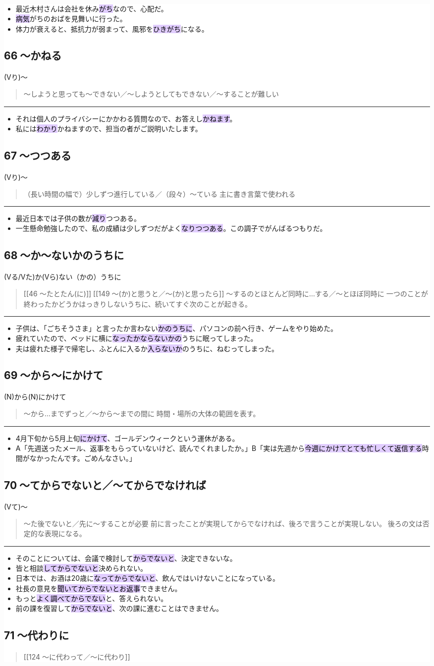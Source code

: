 - 最近木村さんは会社を休み<mark style="background: #D2B3FFA6;">がち</mark>なので、心配だ。
- <mark style="background: #D2B3FFA6;">病気</mark>がちのおばを見舞いに行った。
- 体力が衰えると、抵抗力が弱まって、風邪を<mark style="background: #D2B3FFA6;">ひきがち</mark>になる。
## 66 〜かねる
(Vり)〜
> 〜しようと思っても〜できない／〜しようとしてもできない／〜することが難しい

---
- それは個人のプライバシーにかかわる質問なので、お答えし<mark style="background: #D2B3FFA6;">かねます</mark>。
- 私には<mark style="background: #D2B3FFA6;">わかり</mark>かねますので、担当の者がご説明いたします。
## 67 〜つつある
(Vり)〜
> （長い時間の幅で）少しずつ進行している／（段々）〜ている
> 主に書き言葉で使われる

---
- 最近日本では子供の数が<mark style="background: #D2B3FFA6;">減り</mark>つつある。
- 一生懸命勉強したので、私の成績は少しずつだがよく<mark style="background: #D2B3FFA6;">なりつつある</mark>。この調子でがんばるつもりだ。
## 68 〜か〜ないかのうちに
(Vる/Vた)か(Vら)ない（かの）うちに
> [[46 〜たとたん(に)]]
> [[149 〜(か)と思うと／〜(か)と思ったら]]
> 〜するのとほとんど同時に…する／〜とほぼ同時に
> 一つのことが終わったかどうかはっきりしないうちに、続いてすぐ次のことが起きる。

---
- 子供は、「ごちそうさま」と言ったか言わない<mark style="background: #D2B3FFA6;">かのうちに</mark>、パソコンの前へ行き、ゲームをやり始めた。
- 疲れていたので、ベッドに横に<mark style="background: #D2B3FFA6;">なったかならないかの</mark>うちに眠ってしまった。
- 夫は疲れた様子で帰宅し、ふとんに入るか<mark style="background: #D2B3FFA6;">入らないか</mark>のうちに、ねむってしまった。
## 69 〜から〜にかけて
(N)から(N)にかけて
> 〜から…までずっと／〜から〜までの間に
> 時間・場所の大体の範囲を表す。

---
- 4月下旬から5月上旬<mark style="background: #D2B3FFA6;">にかけて</mark>、ゴールデンウィークという運休がある。
- A「先週送ったメール、返事をもらっていないけど、読んでくれましたか。」B「実は先週から<mark style="background: #D2B3FFA6;">今週に</mark><mark style="background: #D2B3FFA6;">かけて</mark><mark style="background: #D2B3FFA6;">とても忙しくて</mark><mark style="background: #D2B3FFA6;">返信する</mark>時間がなかったんです。ごめんなさい。」
## 70 〜てからでないと／〜てからでなければ
(Vて)〜
> 〜た後でないと／先に〜することが必要
> 前に言ったことが実現してからでなければ、後ろで言うことが実現しない。
> 後ろの文は否定的な表現になる。

---
- そのことについては、会議で検討して<mark style="background: #D2B3FFA6;">からでないと</mark>、決定できないな。
- 皆と相談<mark style="background: #D2B3FFA6;">してからでないと</mark>決められない。
- 日本では、お酒は20歳に<mark style="background: #D2B3FFA6;">なってからでないと</mark>、飲んではいけないことになっている。
- 社長の意見を<mark style="background: #D2B3FFA6;">聞いて</mark><mark style="background: #D2B3FFA6;">から</mark><mark style="background: #D2B3FFA6;">でないと</mark><mark style="background: #D2B3FFA6;">お返事</mark>できません。
- もっと<mark style="background: #D2B3FFA6;">よく</mark><mark style="background: #D2B3FFA6;">調べて</mark><mark style="background: #D2B3FFA6;">から</mark><mark style="background: #D2B3FFA6;">でない</mark>と、答えられない。
- 前の課を復習して<mark style="background: #D2B3FFA6;">からでないと</mark>、次の課に進むことはできません。
## 71 〜代わりに
> [[124 〜に代わって／〜に代わり]]